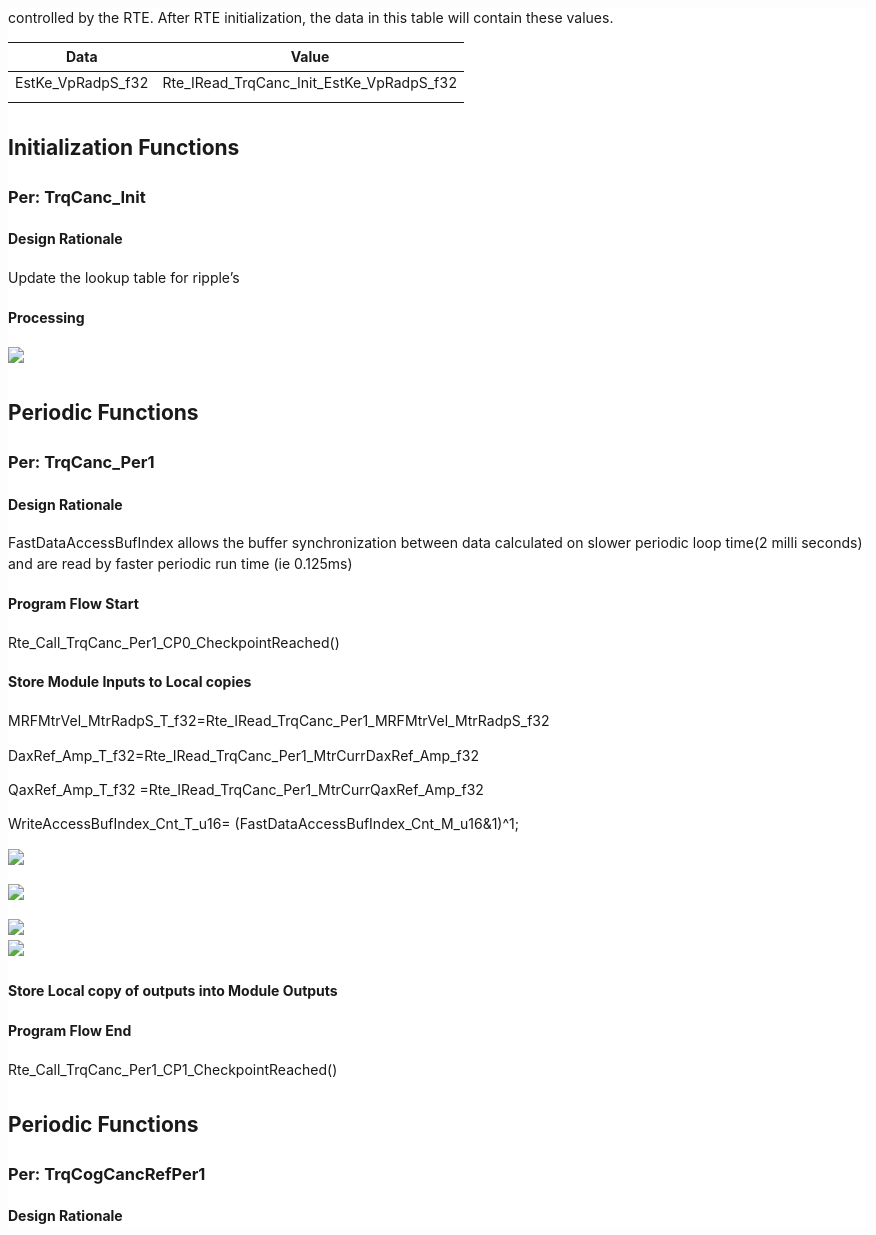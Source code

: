 controlled by the RTE. After RTE initialization, the data in this table
will contain these values.

| Data              | Value                                    |
|-------------------|------------------------------------------|
| EstKe_VpRadpS_f32 | Rte_IRead_TrqCanc_Init_EstKe_VpRadpS_f32 |
|                   |                                          |

## Initialization Functions

### Per: TrqCanc_Init

#### Design Rationale

Update the lookup table for ripple’s

#### Processing

![](ElectricPowerSteering_TexasInstruments_CHRYSLER_LWR_website/docs/MtrCtrl_CM/doc/mediax/media/image3.emf)

## Periodic Functions

### Per: TrqCanc_Per1

#### Design Rationale

FastDataAccessBufIndex allows the buffer synchronization between data
calculated on slower periodic loop time(2 milli seconds) and are read by
faster periodic run time (ie 0.125ms)

#### Program Flow Start

Rte_Call_TrqCanc_Per1_CP0_CheckpointReached()

#### Store Module Inputs to Local copies

MRFMtrVel_MtrRadpS_T_f32=Rte_IRead_TrqCanc_Per1_MRFMtrVel_MtrRadpS_f32

DaxRef_Amp_T_f32=Rte_IRead_TrqCanc_Per1_MtrCurrDaxRef_Amp_f32

QaxRef_Amp_T_f32 =Rte_IRead_TrqCanc_Per1_MtrCurrQaxRef_Amp_f32

WriteAccessBufIndex_Cnt_T_u16= (FastDataAccessBufIndex_Cnt_M_u16&1)\^1;

![](ElectricPowerSteering_TexasInstruments_CHRYSLER_LWR_website/docs/MtrCtrl_CM/doc/mediax/media/image4.emf)

![](ElectricPowerSteering_TexasInstruments_CHRYSLER_LWR_website/docs/MtrCtrl_CM/doc/mediax/media/image5.emf)

![](ElectricPowerSteering_TexasInstruments_CHRYSLER_LWR_website/docs/MtrCtrl_CM/doc/mediax/media/image6.emf)  
![](ElectricPowerSteering_TexasInstruments_CHRYSLER_LWR_website/docs/MtrCtrl_CM/doc/mediax/media/image7.emf)

#### Store Local copy of outputs into Module Outputs

#### Program Flow End

Rte_Call_TrqCanc_Per1_CP1_CheckpointReached()

## Periodic Functions

### Per: TrqCogCancRefPer1

#### Design Rationale
